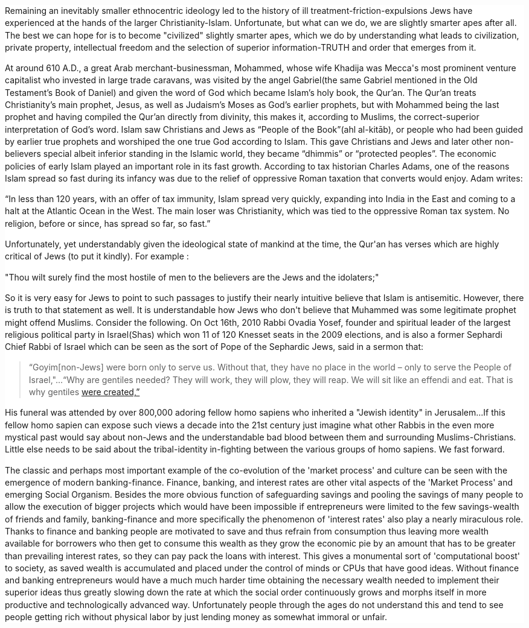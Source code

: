 Remaining an inevitably smaller ethnocentric ideology led to the history of ill treatment-friction-expulsions Jews have experienced at the hands of the larger Christianity-Islam. Unfortunate, but what can we do, we are slightly smarter apes after all. The best we can hope for is to become "civilized" slightly smarter apes, which we do by understanding what leads to civilization, private property, intellectual freedom and the selection of superior information-TRUTH and order that emerges from it. 

At around 610 A.D., a great Arab merchant-businessman, Mohammed, whose wife Khadija was Mecca's most prominent venture capitalist who invested in large trade caravans, was visited by the angel Gabriel(the same Gabriel mentioned in the Old Testament’s Book of Daniel) and given the word of God which became Islam’s holy book, the Qur’an. The Qur’an treats Christianity’s main prophet, Jesus, as well as Judaism’s Moses as God’s earlier prophets, but with Mohammed being the last prophet and having compiled the Qur’an directly from divinity, this makes it, according to Muslims, the correct-superior interpretation of God’s word. Islam saw Christians and Jews as “People of the Book”(ahl al-kitāb), or people who had been guided by earlier true prophets and worshiped the one true God according to Islam. This gave Christians and Jews and later other non-believers special albeit inferior standing in the Islamic world, they became “dhimmis” or “protected peoples”. The economic policies of early Islam played an important role in its fast growth. According to tax historian Charles Adams, one of the reasons Islam spread so fast during its infancy was due to the relief of oppressive Roman taxation that converts would enjoy. Adam writes: 

“In less than 120 years, with an offer of tax immunity, Islam spread very quickly, expanding into India in the East and coming to a halt at the Atlantic Ocean in the West. The main loser was Christianity, which was tied to the oppressive Roman tax system. No religion, before or since, has spread so far, so fast.” 

Unfortunately, yet understandably given the ideological state of mankind at the time, the Qur'an has verses which are highly critical of Jews (to put it kindly). For example :

"Thou wilt surely find the most hostile of men to the believers are the Jews and the idolaters;"

So it is very easy for Jews to point to such passages to justify their nearly intuitive believe that Islam is antisemitic. However, there is truth to that statement as well. It is understandable how Jews who don't believe that Muhammed was some legitimate prophet might offend Muslims. Consider the following. On Oct 16th, 2010 Rabbi Ovadia Yosef, founder and spiritual leader of the largest religious political party in Israel(Shas) which won 11 of 120 Knesset seats in the 2009 elections, and is also a former Sephardi Chief Rabbi of Israel which can be seen as the sort of Pope of the Sephardic Jews, said in a sermon that:

>“Goyim[non-Jews] were born only to serve us. Without that, they have no place in the world – only to serve the People of Israel,"...“Why are gentiles needed? They will work, they will plow, they will reap. We will sit like an effendi and eat. That is why gentiles [were created,”](https://www.timesofisrael.com/5-of-ovadia-yosefs-most-controversial-quotations/)

His funeral was attended by over 800,000 adoring fellow homo sapiens who inherited a "Jewish identity" in Jerusalem...If this fellow homo sapien can expose such views a decade into the 21st century just imagine what other Rabbis in the even more mystical past would say about non-Jews and the understandable bad blood between them and surrounding Muslims-Christians. Little else needs to be said about the tribal-identity in-fighting between the various groups of homo sapiens. We fast forward.

The classic and perhaps most important example of the co-evolution of the 'market process' and culture can be seen with the emergence of modern banking-finance. Finance, banking, and interest rates are other vital aspects of the 'Market Process' and emerging Social Organism. Besides the more obvious function of safeguarding savings and pooling the savings of many people to allow the execution of bigger projects which would have been impossible if entrepreneurs were limited to the few savings-wealth of friends and family, banking-finance and more specifically the phenomenon of 'interest rates' also play a nearly miraculous role. Thanks to finance and banking people are motivated to save and thus refrain from consumption thus leaving more wealth available for borrowers who then get to consume this wealth as they grow the economic pie by an amount that has to be greater than prevailing interest rates, so they can pay pack the loans with interest. This gives a monumental sort of 'computational boost' to society, as saved wealth is accumulated and placed under the control of minds or CPUs that have good ideas. Without finance and banking entrepreneurs would have a much much harder time obtaining the necessary wealth needed to implement their superior ideas thus greatly slowing down the rate at which the social order continuously grows and morphs itself in more productive and technologically advanced way. Unfortunately people through the ages do not understand this and tend to see people getting rich without physical labor by just lending money as somewhat immoral or unfair.
